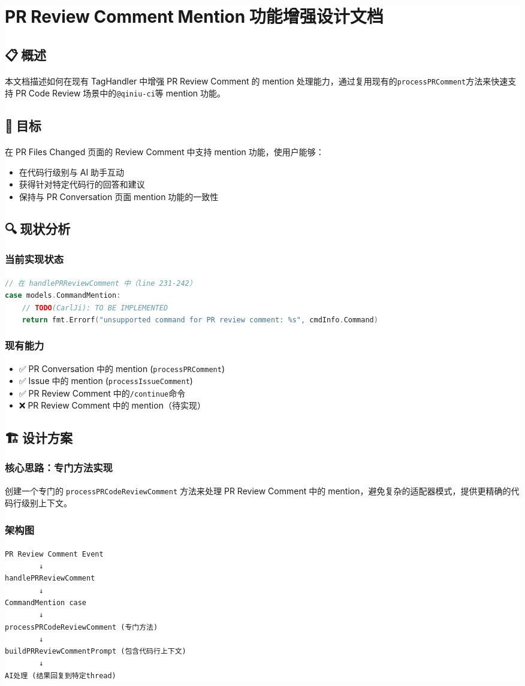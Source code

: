 # PR Review Comment Mention 功能增强设计文档

## 📋 概述

本文档描述如何在现有 TagHandler 中增强 PR Review Comment 的 mention 处理能力，通过复用现有的`processPRComment`方法来快速支持 PR Code Review 场景中的`@qiniu-ci`等 mention 功能。

## 🎯 目标

在 PR Files Changed 页面的 Review Comment 中支持 mention 功能，使用户能够：

- 在代码行级别与 AI 助手互动
- 获得针对特定代码行的回答和建议
- 保持与 PR Conversation 页面 mention 功能的一致性

## 🔍 现状分析

### 当前实现状态

```go
// 在 handlePRReviewComment 中（line 231-242）
case models.CommandMention:
    // TODO(CarlJi): TO BE IMPLEMENTED
    return fmt.Errorf("unsupported command for PR review comment: %s", cmdInfo.Command)
```

### 现有能力

- ✅ PR Conversation 中的 mention (`processPRComment`)
- ✅ Issue 中的 mention (`processIssueComment`)
- ✅ PR Review Comment 中的`/continue`命令
- ❌ PR Review Comment 中的 mention（待实现）

## 🏗️ 设计方案

### 核心思路：专门方法实现

创建一个专门的 `processPRCodeReviewComment` 方法来处理 PR Review Comment 中的 mention，避免复杂的适配器模式，提供更精确的代码行级别上下文。

### 架构图

```
PR Review Comment Event
        ↓
handlePRReviewComment
        ↓
CommandMention case
        ↓
processPRCodeReviewComment (专门方法)
        ↓
buildPRReviewCommentPrompt (包含代码行上下文)
        ↓
AI处理 (结果回复到特定thread)
```
